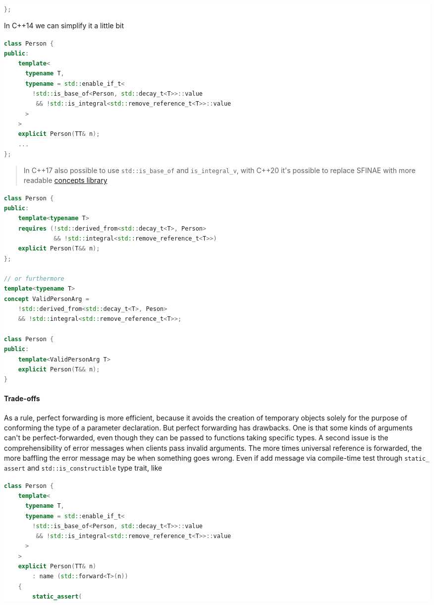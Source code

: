 ```c++
};
```
In C++14 we can simplify it a little bit
```c++
class Person {
public:
    template<
      typename T,
      typename = std::enable_if_t<
        !std::is_base_of<Person, std::decay_t<T>>::value
         && !std::is_integral<std::remove_reference_t<T>>::value
      >        
    >
    explicit Person(TT& n);
    ...
};
```

> In C++17 also possible to use `std::is_base_of` and `is_integral_v`, with C++20 it's possible to replace SFINAE with more readable [concepts library](https://en.cppreference.com/w/cpp/concepts)
```c++
class Person {
public:
    template<typename T>
    requires (!std::derived_from<std::decay_t<T>, Person> 
              && !std::integral<std::remove_reference_t<T>>)
    explicit Person(T&& n);
};

// or furthermore
template<typename T>
concept ValidPersonArg = 
    !std::derived_from<std::decay_t<T>, Peson>
    && !std::integral<std::remove_reference_t<T>>;

class Person {
public:
    template<ValidPersonArg T>
    explicit Person(T&& n);
}
```

#### Trade-offs
As a rule, perfect forwarding is more efficient, because it avoids the creation of temporary objects solely for the purpose of conforming the type of a parameter declaration. 
But perfect forwarding has drawbacks. One is that some kinds of arguments can't be perfect-forwarded, even though they can be passed to functions taking specific types. 
A second issue is the comprehensibility of error messages when clients pass invalid arguments. The more times universal reference is forwarded, the more baffling the error message may be when something goes wrong. Even if add message via compile-time test through `static_assert` and `std::is_constructible` type trait, like 
```c++
class Person {
    template<
      typename T,
      typename = std::enable_if_t<
        !std::is_base_of<Person, std::decay_t<T>>::value
         && !std::is_integral<std::remove_reference_t<T>>::value
      >        
    >
    explicit Person(TT& n)
        : name (std::forward<T>(n))
    {
        static_assert(
```